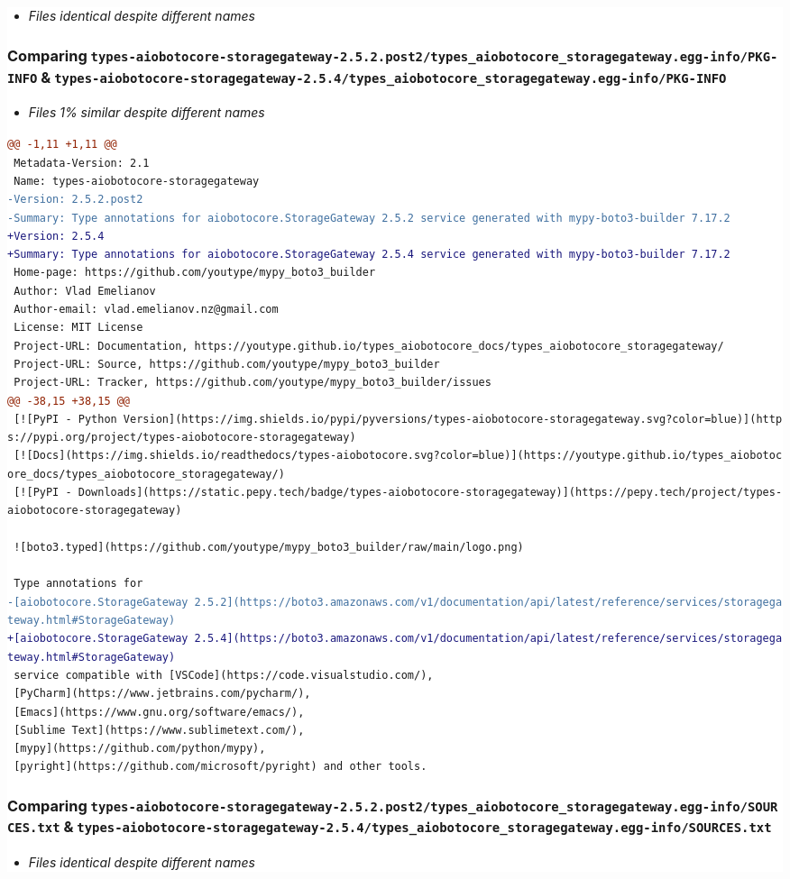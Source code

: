  * *Files identical despite different names*

### Comparing `types-aiobotocore-storagegateway-2.5.2.post2/types_aiobotocore_storagegateway.egg-info/PKG-INFO` & `types-aiobotocore-storagegateway-2.5.4/types_aiobotocore_storagegateway.egg-info/PKG-INFO`

 * *Files 1% similar despite different names*

```diff
@@ -1,11 +1,11 @@
 Metadata-Version: 2.1
 Name: types-aiobotocore-storagegateway
-Version: 2.5.2.post2
-Summary: Type annotations for aiobotocore.StorageGateway 2.5.2 service generated with mypy-boto3-builder 7.17.2
+Version: 2.5.4
+Summary: Type annotations for aiobotocore.StorageGateway 2.5.4 service generated with mypy-boto3-builder 7.17.2
 Home-page: https://github.com/youtype/mypy_boto3_builder
 Author: Vlad Emelianov
 Author-email: vlad.emelianov.nz@gmail.com
 License: MIT License
 Project-URL: Documentation, https://youtype.github.io/types_aiobotocore_docs/types_aiobotocore_storagegateway/
 Project-URL: Source, https://github.com/youtype/mypy_boto3_builder
 Project-URL: Tracker, https://github.com/youtype/mypy_boto3_builder/issues
@@ -38,15 +38,15 @@
 [![PyPI - Python Version](https://img.shields.io/pypi/pyversions/types-aiobotocore-storagegateway.svg?color=blue)](https://pypi.org/project/types-aiobotocore-storagegateway)
 [![Docs](https://img.shields.io/readthedocs/types-aiobotocore.svg?color=blue)](https://youtype.github.io/types_aiobotocore_docs/types_aiobotocore_storagegateway/)
 [![PyPI - Downloads](https://static.pepy.tech/badge/types-aiobotocore-storagegateway)](https://pepy.tech/project/types-aiobotocore-storagegateway)
 
 ![boto3.typed](https://github.com/youtype/mypy_boto3_builder/raw/main/logo.png)
 
 Type annotations for
-[aiobotocore.StorageGateway 2.5.2](https://boto3.amazonaws.com/v1/documentation/api/latest/reference/services/storagegateway.html#StorageGateway)
+[aiobotocore.StorageGateway 2.5.4](https://boto3.amazonaws.com/v1/documentation/api/latest/reference/services/storagegateway.html#StorageGateway)
 service compatible with [VSCode](https://code.visualstudio.com/),
 [PyCharm](https://www.jetbrains.com/pycharm/),
 [Emacs](https://www.gnu.org/software/emacs/),
 [Sublime Text](https://www.sublimetext.com/),
 [mypy](https://github.com/python/mypy),
 [pyright](https://github.com/microsoft/pyright) and other tools.
```

### Comparing `types-aiobotocore-storagegateway-2.5.2.post2/types_aiobotocore_storagegateway.egg-info/SOURCES.txt` & `types-aiobotocore-storagegateway-2.5.4/types_aiobotocore_storagegateway.egg-info/SOURCES.txt`

 * *Files identical despite different names*

